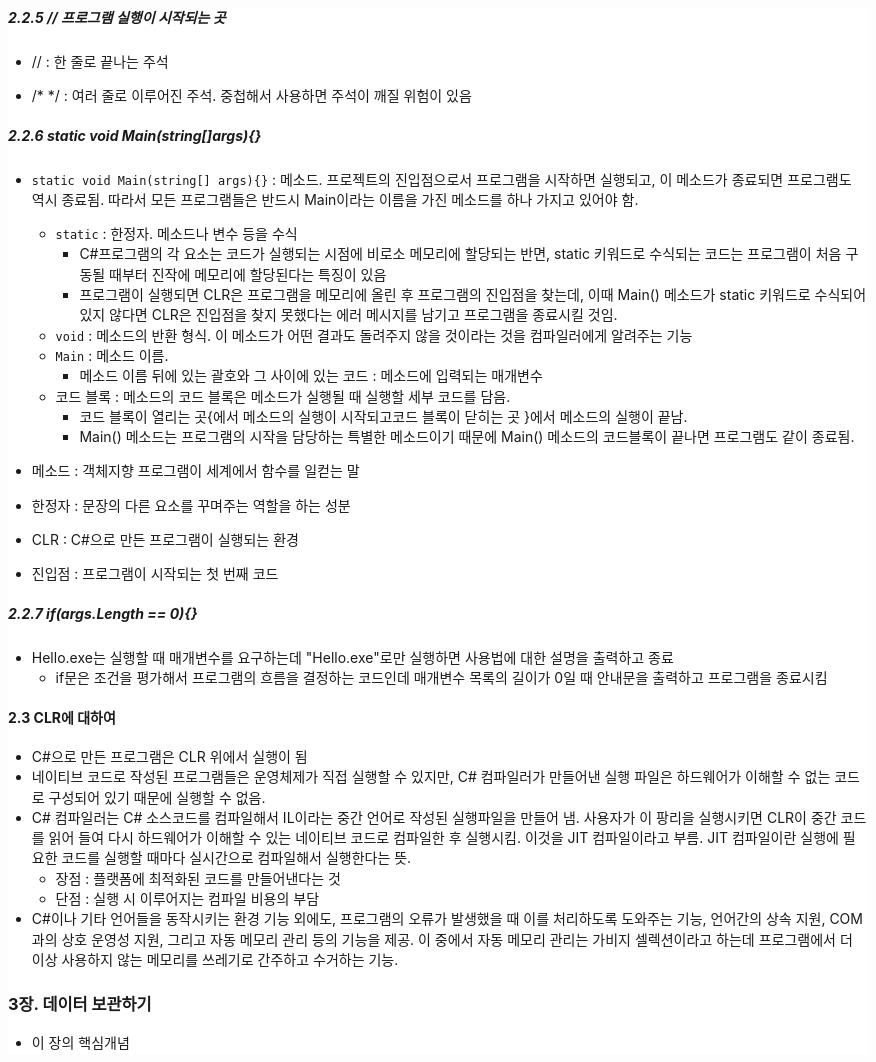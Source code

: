 

##### 2.2.5 // 프로그램 실행이 시작되는 곳

- // : 한 줄로 끝나는 주석

- /* */ : 여러 줄로 이루어진 주석. 중첩해서 사용하면 주석이 깨질 위험이 있음



##### 2.2.6 static void Main(string[]args){}

- `static void Main(string[] args){}` : 메소드. 프로젝트의 진입점으로서 프로그램을 시작하면 실행되고, 이 메소드가 종료되면 프로그램도 역시 종료됨. 따라서 모든 프로그램들은 반드시 Main이라는 이름을 가진 메소드를 하나 가지고 있어야 함.
  - `static` : 한정자. 메소드나 변수 등을 수식
    - C#프로그램의 각 요소는 코드가 실행되는 시점에 비로소 메모리에 할당되는 반면, static 키워드로 수식되는 코드는 프로그램이 처음 구동될 때부터 진작에 메모리에 할당된다는 특징이 있음
    - 프로그램이 실행되면 CLR은 프로그램을 메모리에 올린 후 프로그램의 진입점을 찾는데, 이때 Main() 메소드가 static 키워드로 수식되어 있지 않다면 CLR은 진입점을 찾지 못했다는 에러 메시지를 남기고 프로그램을 종료시킬 것임.
  - `void` : 메소드의 반환 형식. 이 메소드가 어떤 결과도 돌려주지 않을 것이라는 것을 컴파일러에게 알려주는 기능
  - `Main` : 메소드 이름.
    - 메소드 이름 뒤에 있는 괄호와 그 사이에 있는 코드 : 메소드에 입력되는 매개변수
  - 코드 블록 : 메소드의 코드 블록은 메소드가 실행될 때 실행할 세부 코드를 담음.
    - 코드 블록이 열리는 곳{에서 메소드의 실행이 시작되고코드 블록이 닫히는 곳 }에서 메소드의 실행이 끝남.
    - Main() 메소드는 프로그램의 시작을 담당하는 특별한 메소드이기 때문에 Main() 메소드의 코드블록이 끝나면 프로그램도 같이 종료됨.
- 메소드 : 객체지향 프로그램이 세계에서 함수를 일컫는 말
- 한정자 : 문장의 다른 요소를 꾸며주는 역할을 하는 성분
- CLR : C#으로 만든 프로그램이 실행되는 환경

- 진입점 : 프로그램이 시작되는 첫 번째 코드



##### 2.2.7 if(args.Length == 0){}

- Hello.exe는 실행할 때 매개변수를 요구하는데 "Hello.exe"로만 실행하면 사용법에 대한 설명을 출력하고 종료
  - if문은 조건을 평가해서 프로그램의 흐름을 결정하는 코드인데 매개변수 목록의 길이가 0일 때 안내문을 출력하고 프로그램을 종료시킴



#### 2.3 CLR에 대하여

- C#으로 만든 프로그램은 CLR 위에서 실행이 됨
- 네이티브 코드로 작성된 프로그램들은 운영체제가 직접 실행할 수 있지만, C# 컴파일러가 만들어낸 실행 파일은 하드웨어가 이해할 수 없는 코드로 구성되어 있기 때문에 실행할 수 없음.
- C# 컴파일러는 C# 소스코드를 컴파일해서 IL이라는 중간 언어로 작성된 실행파일을 만들어 냄. 사용자가 이 팡리을 실행시키면 CLR이 중간 코드를 읽어 들여 다시 하드웨어가 이해할 수 있는 네이티브 코드로 컴파일한 후 실행시킴. 이것을 JIT 컴파일이라고 부름. JIT 컴파일이란 실행에 필요한 코드를 실행할 때마다 실시간으로 컴파일해서 실행한다는 뜻.
  - 장점 : 플랫폼에 최적화된 코드를 만들어낸다는 것
  - 단점 : 실행 시 이루어지는 컴파일 비용의 부담
- C#이나 기타 언어들을 동작시키는 환경 기능 외에도, 프로그램의 오류가 발생했을 때 이를 처리하도록 도와주는 기능, 언어간의 상속 지원, COM과의 상호 운영성 지원, 그리고 자동 메모리 관리 등의 기능을 제공. 이 중에서 자동 메모리 관리는 가비지 셀렉션이라고 하는데 프로그램에서 더 이상 사용하지 않는 메모리를 쓰레기로 간주하고 수거하는 기능.



### 3장. 데이터 보관하기

- 이 장의 핵심개념
